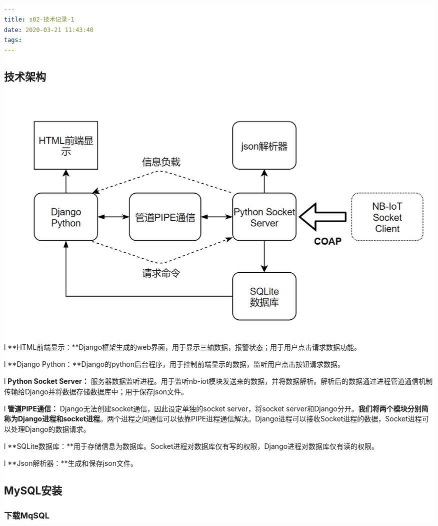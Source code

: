 ```yaml
---
title: s02-技术记录-1
date: 2020-03-21 11:43:40
tags:
---
```


## 技术架构

![](s02-技术记录-1/s02-1.png)

l **HTML前端显示：**Django框架生成的web界面，用于显示三轴数据，报警状态；用于用户点击请求数据功能。

l **Django Python：**Django的python后台程序，用于控制前端显示的数据，监听用户点击按钮请求数据。

l **Python Socket Server：** 服务器数据监听进程。用于监听nb-iot模块发送来的数据，并将数据解析。解析后的数据通过进程管道通信机制传输给Django并将数据存储数据库中；用于保存json文件。

l **管道PIPE通信：** Django无法创建socket通信，因此设定单独的socket server，将socket server和Django分开。**我们将两个模块分别简称为Django进程和socket进程**。两个进程之间通信可以依靠PIPE进程通信解决。Django进程可以接收Socket进程的数据，Socket进程可以处理Django的数据请求。

l **SQLite数据库：**用于存储信息为数据库。Socket进程对数据库仅有写的权限，Django进程对数据库仅有读的权限。

l **Json解析器：**生成和保存json文件。

## MySQL安装

### 下载MqSQL
